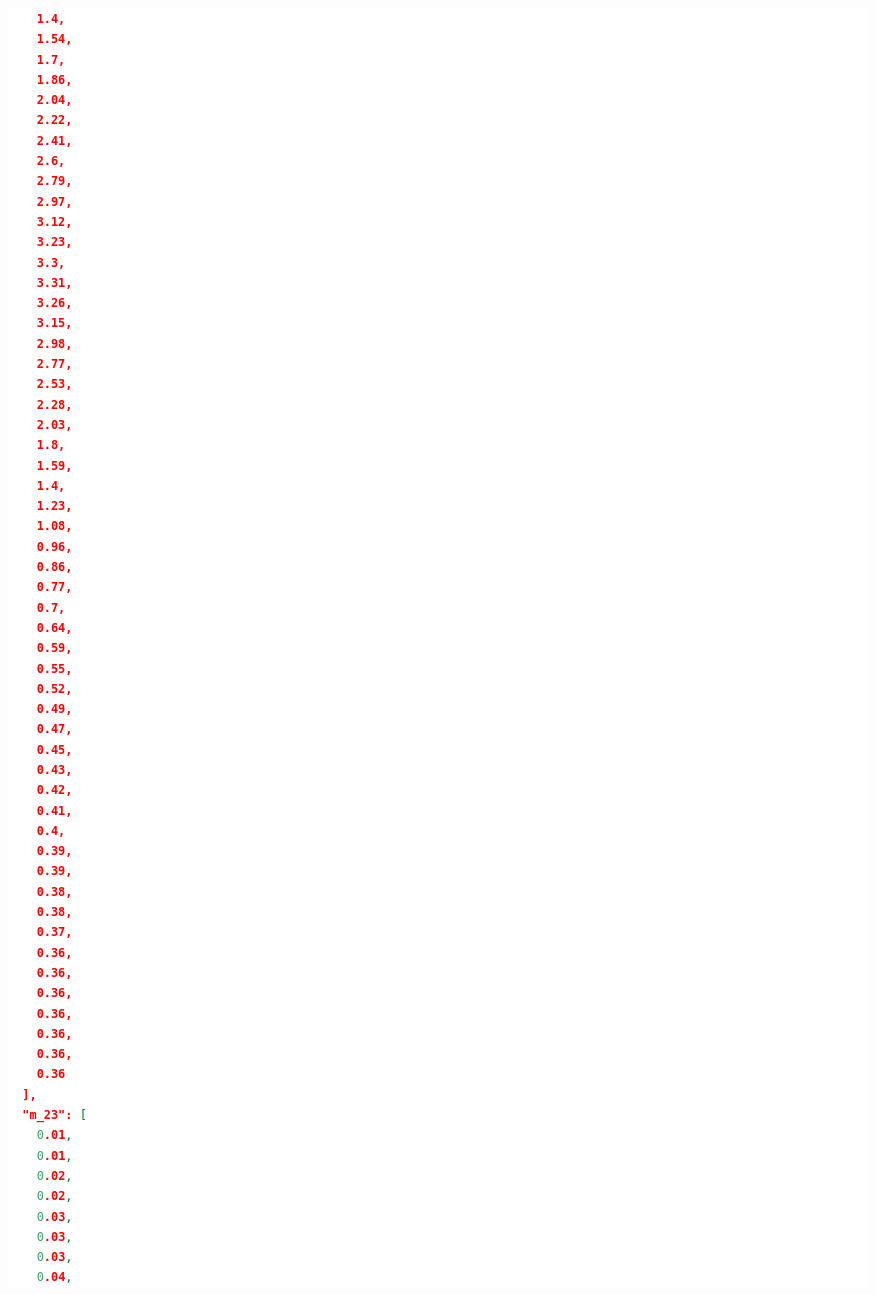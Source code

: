 ```json
    1.4,
    1.54,
    1.7,
    1.86,
    2.04,
    2.22,
    2.41,
    2.6,
    2.79,
    2.97,
    3.12,
    3.23,
    3.3,
    3.31,
    3.26,
    3.15,
    2.98,
    2.77,
    2.53,
    2.28,
    2.03,
    1.8,
    1.59,
    1.4,
    1.23,
    1.08,
    0.96,
    0.86,
    0.77,
    0.7,
    0.64,
    0.59,
    0.55,
    0.52,
    0.49,
    0.47,
    0.45,
    0.43,
    0.42,
    0.41,
    0.4,
    0.39,
    0.39,
    0.38,
    0.38,
    0.37,
    0.36,
    0.36,
    0.36,
    0.36,
    0.36,
    0.36,
    0.36
  ],
  "m_23": [
    0.01,
    0.01,
    0.02,
    0.02,
    0.03,
    0.03,
    0.03,
    0.04,
```